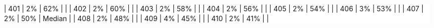 | 401 | 2% | 62% |  |
| 402 | 2% | 60% |  |
| 403 | 2% | 58% |  |
| 404 | 2% | 56% |  |
| 405 | 2% | 54% |  |
| 406 | 3% | 53% |  |
| 407 | 2% | 50% | Median |
| 408 | 2% | 48% |  |
| 409 | 4% | 45% |  |
| 410 | 2% | 41% |  |
